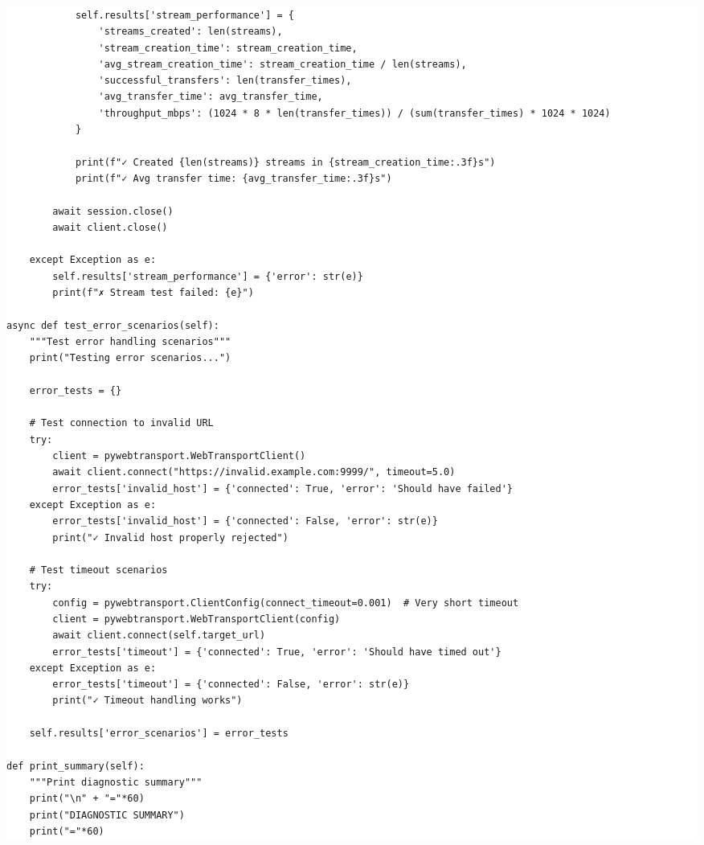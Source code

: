                 self.results['stream_performance'] = {
                    'streams_created': len(streams),
                    'stream_creation_time': stream_creation_time,
                    'avg_stream_creation_time': stream_creation_time / len(streams),
                    'successful_transfers': len(transfer_times),
                    'avg_transfer_time': avg_transfer_time,
                    'throughput_mbps': (1024 * 8 * len(transfer_times)) / (sum(transfer_times) * 1024 * 1024)
                }

                print(f"✓ Created {len(streams)} streams in {stream_creation_time:.3f}s")
                print(f"✓ Avg transfer time: {avg_transfer_time:.3f}s")

            await session.close()
            await client.close()

        except Exception as e:
            self.results['stream_performance'] = {'error': str(e)}
            print(f"✗ Stream test failed: {e}")

    async def test_error_scenarios(self):
        """Test error handling scenarios"""
        print("Testing error scenarios...")

        error_tests = {}

        # Test connection to invalid URL
        try:
            client = pywebtransport.WebTransportClient()
            await client.connect("https://invalid.example.com:9999/", timeout=5.0)
            error_tests['invalid_host'] = {'connected': True, 'error': 'Should have failed'}
        except Exception as e:
            error_tests['invalid_host'] = {'connected': False, 'error': str(e)}
            print("✓ Invalid host properly rejected")

        # Test timeout scenarios
        try:
            config = pywebtransport.ClientConfig(connect_timeout=0.001)  # Very short timeout
            client = pywebtransport.WebTransportClient(config)
            await client.connect(self.target_url)
            error_tests['timeout'] = {'connected': True, 'error': 'Should have timed out'}
        except Exception as e:
            error_tests['timeout'] = {'connected': False, 'error': str(e)}
            print("✓ Timeout handling works")

        self.results['error_scenarios'] = error_tests

    def print_summary(self):
        """Print diagnostic summary"""
        print("\n" + "="*60)
        print("DIAGNOSTIC SUMMARY")
        print("="*60)
